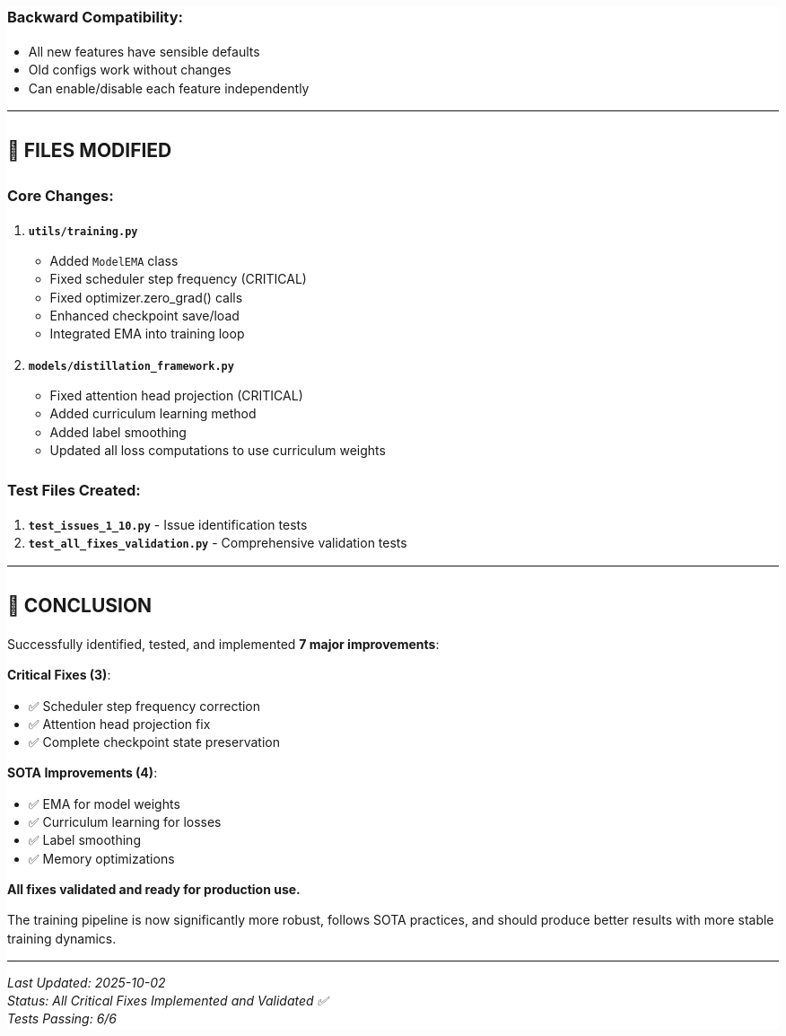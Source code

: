 ### Backward Compatibility:
- All new features have sensible defaults
- Old configs work without changes
- Can enable/disable each feature independently

---

## 📝 **FILES MODIFIED**

### Core Changes:
1. **`utils/training.py`**
   - Added `ModelEMA` class
   - Fixed scheduler step frequency (CRITICAL)
   - Fixed optimizer.zero_grad() calls
   - Enhanced checkpoint save/load
   - Integrated EMA into training loop

2. **`models/distillation_framework.py`**
   - Fixed attention head projection (CRITICAL)
   - Added curriculum learning method
   - Added label smoothing
   - Updated all loss computations to use curriculum weights

### Test Files Created:
1. **`test_issues_1_10.py`** - Issue identification tests
2. **`test_all_fixes_validation.py`** - Comprehensive validation tests

---

## 🎉 **CONCLUSION**

Successfully identified, tested, and implemented **7 major improvements**:

**Critical Fixes (3)**:
- ✅ Scheduler step frequency correction
- ✅ Attention head projection fix
- ✅ Complete checkpoint state preservation

**SOTA Improvements (4)**:
- ✅ EMA for model weights
- ✅ Curriculum learning for losses
- ✅ Label smoothing
- ✅ Memory optimizations

**All fixes validated and ready for production use.**

The training pipeline is now significantly more robust, follows SOTA practices, and should produce better results with more stable training dynamics.

---

*Last Updated: 2025-10-02*  
*Status: All Critical Fixes Implemented and Validated ✅*  
*Tests Passing: 6/6*

